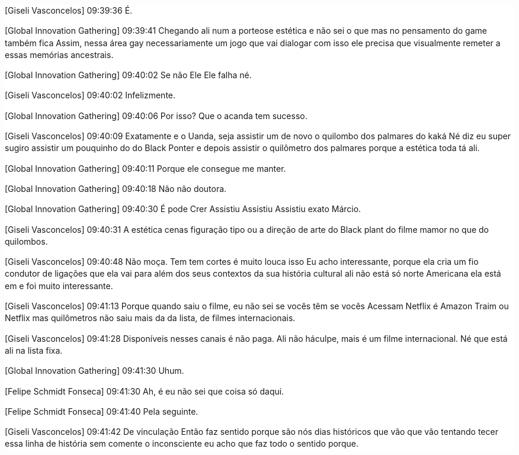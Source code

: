 [Giseli Vasconcelos] 09:39:36
É.

[Global Innovation Gathering] 09:39:41
Chegando ali num a porteose estética e não sei o que mas no pensamento do game também fica Assim, nessa área gay necessariamente um jogo que vai dialogar com isso ele precisa que visualmente remeter a essas memórias ancestrais.

[Global Innovation Gathering] 09:40:02
Se não Ele Ele falha né.

[Giseli Vasconcelos] 09:40:02
Infelizmente.

[Global Innovation Gathering] 09:40:06
Por isso? Que o acanda tem sucesso.

[Giseli Vasconcelos] 09:40:09
Exatamente e o Uanda, seja assistir um de novo o quilombo dos palmares do kaká Né diz eu super sugiro assistir um pouquinho do do Black Ponter e depois assistir o quilômetro dos palmares porque a estética toda tá ali.

[Global Innovation Gathering] 09:40:11
Porque ele consegue me manter.

[Global Innovation Gathering] 09:40:18
Não não doutora.

[Global Innovation Gathering] 09:40:30
É pode Crer Assistiu Assistiu Assistiu exato Márcio.

[Giseli Vasconcelos] 09:40:31
A estética cenas figuração tipo ou a direção de arte do Black plant do filme mamor no que do quilombos.

[Giseli Vasconcelos] 09:40:48
Não moça. Tem tem cortes é muito louca isso Eu acho interessante, porque ela cria um fio condutor de ligações que ela vai para além dos seus contextos da sua história cultural ali não está só norte Americana ela está em e foi muito interessante.

[Giseli Vasconcelos] 09:41:13
Porque quando saiu o filme, eu não sei se vocês têm se vocês Acessam Netflix é Amazon Traim ou Netflix mas quilômetros não saiu mais da da lista, de filmes internacionais.

[Giseli Vasconcelos] 09:41:28
Disponíveis nesses canais é não paga. Ali não háculpe, mais é um filme internacional. Né que está ali na lista fixa.

[Global Innovation Gathering] 09:41:30
Uhum.

[Felipe Schmidt Fonseca] 09:41:30
Ah, é eu não sei que coisa só daqui.

[Felipe Schmidt Fonseca] 09:41:40
Pela seguinte.

[Giseli Vasconcelos] 09:41:42
De vinculação Então faz sentido porque são nós dias históricos que vão que vão tentando tecer essa linha de história sem comente o inconsciente eu acho que faz todo o sentido porque.
